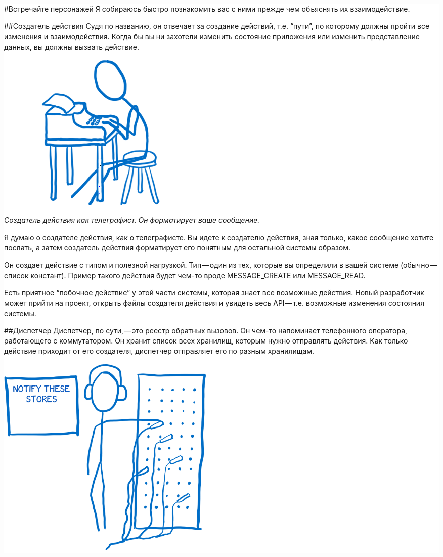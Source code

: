 #Встречайте персонажей
Я собираюсь быстро познакомить вас с ними прежде чем объяснять их взаимодействие.

##Создатель действия
Судя по названию, он отвечает за создание действий, т.е. “пути”, по которому должны пройти все изменения и взаимодействия. Когда бы вы ни захотели изменить состояние приложения или изменить представление данных, вы должны вызвать действие.

![07](https://github.com/Sacret/a-cartoon-guide-to-flux/blob/master/media/07.png?raw=true)

_Создатель действия как телеграфист. Он форматирует ваше сообщение._

Я думаю о создателе действия, как о телеграфисте. Вы идете к создателю действия, зная только, какое сообщение хотите послать, а затем создатель действия форматирует его понятным для остальной системы образом.

Он создает действие с типом и полезной нагрузкой. Тип — один из тех, которые вы определили в вашей системе (обычно — список констант). Пример такого действия будет чем-то вроде MESSAGE_CREATE или MESSAGE_READ.

Есть приятное “побочное действие” у этой части системы, которая знает все возможные действия. Новый разработчик может прийти на проект, открыть файлы создателя действия и увидеть весь API — т.е. возможные изменения состояния системы.

##Диспетчер
Диспетчер, по сути, — это реестр обратных вызовов. Он чем-то напоминает телефонного оператора, работающего с коммутатором. Он хранит список всех хранилищ, которым нужно отправлять действия. Как только действие приходит от его создателя, диспетчер отправляет его по разным хранилищам.

![08](https://github.com/Sacret/a-cartoon-guide-to-flux/blob/master/media/08.png?raw=true)
